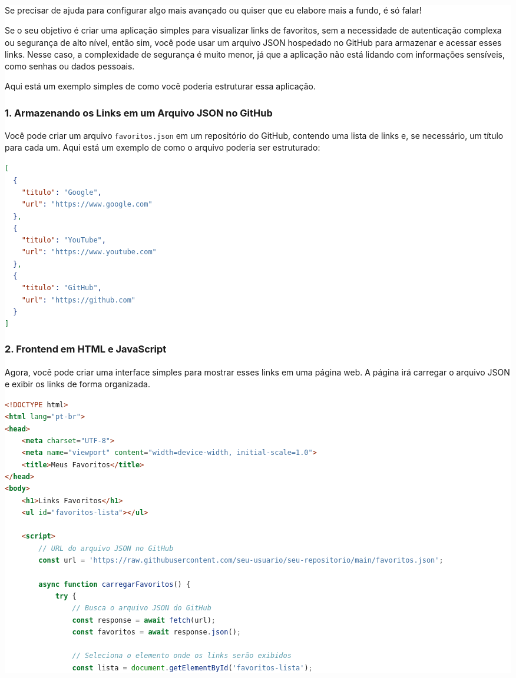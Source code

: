 Se precisar de ajuda para configurar algo mais avançado ou quiser que eu elabore mais a fundo, é só falar!

Se o seu objetivo é criar uma aplicação simples para visualizar links de favoritos, sem a necessidade de autenticação complexa ou segurança de alto nível, então sim, você pode usar um arquivo JSON hospedado no GitHub para armazenar e acessar esses links. Nesse caso, a complexidade de segurança é muito menor, já que a aplicação não está lidando com informações sensíveis, como senhas ou dados pessoais.

Aqui está um exemplo simples de como você poderia estruturar essa aplicação.

### 1. **Armazenando os Links em um Arquivo JSON no GitHub**

Você pode criar um arquivo `favoritos.json` em um repositório do GitHub, contendo uma lista de links e, se necessário, um título para cada um. Aqui está um exemplo de como o arquivo poderia ser estruturado:

```json
[
  {
    "titulo": "Google",
    "url": "https://www.google.com"
  },
  {
    "titulo": "YouTube",
    "url": "https://www.youtube.com"
  },
  {
    "titulo": "GitHub",
    "url": "https://github.com"
  }
]
```

### 2. **Frontend em HTML e JavaScript**

Agora, você pode criar uma interface simples para mostrar esses links em uma página web. A página irá carregar o arquivo JSON e exibir os links de forma organizada.

```html
<!DOCTYPE html>
<html lang="pt-br">
<head>
    <meta charset="UTF-8">
    <meta name="viewport" content="width=device-width, initial-scale=1.0">
    <title>Meus Favoritos</title>
</head>
<body>
    <h1>Links Favoritos</h1>
    <ul id="favoritos-lista"></ul>

    <script>
        // URL do arquivo JSON no GitHub
        const url = 'https://raw.githubusercontent.com/seu-usuario/seu-repositorio/main/favoritos.json';

        async function carregarFavoritos() {
            try {
                // Busca o arquivo JSON do GitHub
                const response = await fetch(url);
                const favoritos = await response.json();

                // Seleciona o elemento onde os links serão exibidos
                const lista = document.getElementById('favoritos-lista');

```